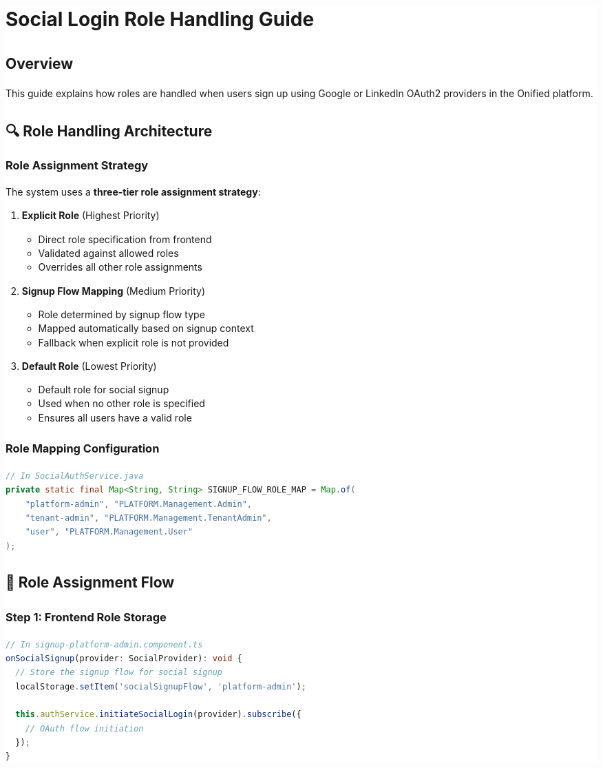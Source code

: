 # Social Login Role Handling Guide

## Overview
This guide explains how roles are handled when users sign up using Google or LinkedIn OAuth2 providers in the Onified platform.

## 🔍 **Role Handling Architecture**

### **Role Assignment Strategy**

The system uses a **three-tier role assignment strategy**:

1. **Explicit Role** (Highest Priority)
   - Direct role specification from frontend
   - Validated against allowed roles
   - Overrides all other role assignments

2. **Signup Flow Mapping** (Medium Priority)
   - Role determined by signup flow type
   - Mapped automatically based on signup context
   - Fallback when explicit role is not provided

3. **Default Role** (Lowest Priority)
   - Default role for social signup
   - Used when no other role is specified
   - Ensures all users have a valid role

### **Role Mapping Configuration**

```java
// In SocialAuthService.java
private static final Map<String, String> SIGNUP_FLOW_ROLE_MAP = Map.of(
    "platform-admin", "PLATFORM.Management.Admin",
    "tenant-admin", "PLATFORM.Management.TenantAdmin", 
    "user", "PLATFORM.Management.User"
);
```

## 🎯 **Role Assignment Flow**

### **Step 1: Frontend Role Storage**
```typescript
// In signup-platform-admin.component.ts
onSocialSignup(provider: SocialProvider): void {
  // Store the signup flow for social signup
  localStorage.setItem('socialSignupFlow', 'platform-admin');
  
  this.authService.initiateSocialLogin(provider).subscribe({
    // OAuth flow initiation
  });
}
```
